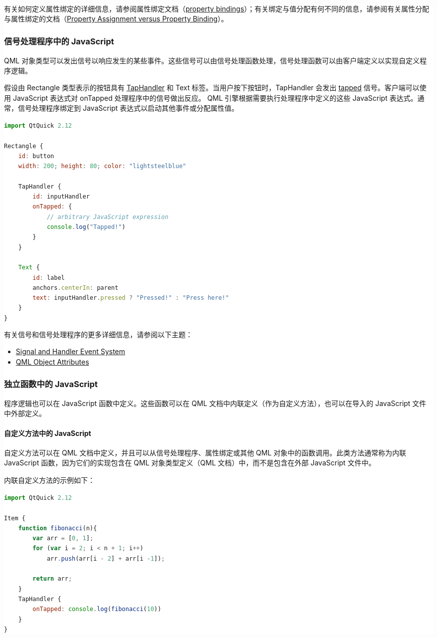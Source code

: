 有关如何定义属性绑定的详细信息，请参阅属性绑定文档（[property bindings](https://doc.qt.io/qt-6/qtqml-syntax-propertybinding.html)）；有关绑定与值分配有何不同的信息，请参阅有关属性分配与属性绑定的文档（[Property Assignment versus Property Binding](https://doc.qt.io/qt-6/qtqml-syntax-propertybinding.html#qml-javascript-assignment)）。

### 信号处理程序中的 JavaScript

QML 对象类型可以发出信号以响应发生的某些事件。这些信号可以由信号处理函数处理，信号处理函数可以由客户端定义以实现自定义程序逻辑。

假设由 Rectangle 类型表示的按钮具有 [TapHandler](https://doc.qt.io/qt-6/qml-qtquick-taphandler.html) 和 Text 标签。当用户按下按钮时，TapHandler 会发出 [tapped](https://doc.qt.io/qt-6/qml-qtquick-taphandler.html#tapped-signal) 信号。客户端可以使用 JavaScript 表达式对 onTapped 处理程序中的信号做出反应。 QML 引擎根据需要执行处理程序中定义的这些 JavaScript 表达式。通常，信号处理程序绑定到 JavaScript 表达式以启动其他事件或分配属性值。

```js
import QtQuick 2.12

Rectangle {
    id: button
    width: 200; height: 80; color: "lightsteelblue"

    TapHandler {
        id: inputHandler
        onTapped: {
            // arbitrary JavaScript expression
            console.log("Tapped!")
        }
    }

    Text {
        id: label
        anchors.centerIn: parent
        text: inputHandler.pressed ? "Pressed!" : "Press here!"
    }
}
```

有关信号和信号处理程序的更多详细信息，请参阅以下主题：

* [Signal and Handler Event System](https://doc.qt.io/qt-6/qtqml-syntax-signals.html)
* [QML Object Attributes](https://doc.qt.io/qt-6/qtqml-syntax-objectattributes.html)

### 独立函数中的 JavaScript

程序逻辑也可以在 JavaScript 函数中定义。这些函数可以在 QML 文档中内联定义（作为自定义方法），也可以在导入的 JavaScript 文件中外部定义。

#### 自定义方法中的 JavaScript

自定义方法可以在 QML 文档中定义，并且可以从信号处理程序、属性绑定或其他 QML 对象中的函数调用。此类方法通常称为内联 JavaScript 函数，因为它们的实现包含在 QML 对象类型定义（QML 文档）中，而不是包含在外部 JavaScript 文件中。

内联自定义方法的示例如下：

```js
import QtQuick 2.12

Item {
    function fibonacci(n){
        var arr = [0, 1];
        for (var i = 2; i < n + 1; i++)
            arr.push(arr[i - 2] + arr[i -1]);

        return arr;
    }
    TapHandler {
        onTapped: console.log(fibonacci(10))
    }
}
```